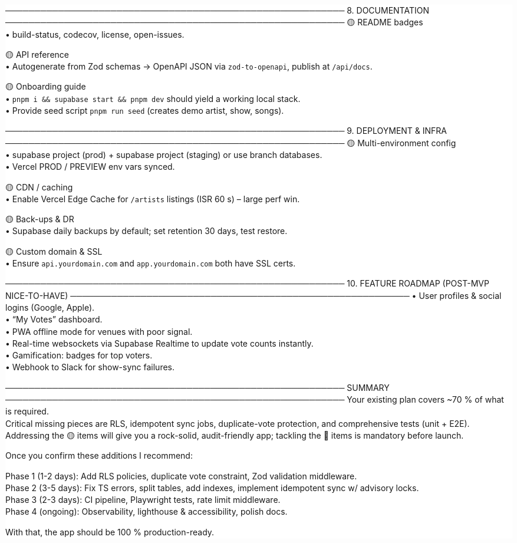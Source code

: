──────────────────────────────────────────────────────────
8. DOCUMENTATION
──────────────────────────────────────────────────────────
🟡  README badges  
    • build-status, codecov, license, open-issues.  

🟡  API reference  
    • Autogenerate from Zod schemas → OpenAPI JSON via `zod-to-openapi`, publish at `/api/docs`.  

🟡  Onboarding guide  
    • `pnpm i && supabase start && pnpm dev` should yield a working local stack.  
    • Provide seed script `pnpm run seed` (creates demo artist, show, songs).

──────────────────────────────────────────────────────────
9. DEPLOYMENT & INFRA
──────────────────────────────────────────────────────────
🟡  Multi-environment config  
    • supabase project (prod) + supabase project (staging) or use branch databases.  
    • Vercel PROD / PREVIEW env vars synced.  

🟡  CDN / caching  
    • Enable Vercel Edge Cache for `/artists` listings (ISR 60 s) – large perf win.  

🟡  Back-ups & DR  
    • Supabase daily backups by default; set retention 30 days, test restore.  

🟡  Custom domain & SSL  
    • Ensure `api.yourdomain.com` and `app.yourdomain.com` both have SSL certs.

──────────────────────────────────────────────────────────
10. FEATURE ROADMAP (POST-MVP NICE-TO-HAVE)
──────────────────────────────────────────────────────────
• User profiles & social logins (Google, Apple).  
• “My Votes” dashboard.  
• PWA offline mode for venues with poor signal.  
• Real-time websockets via Supabase Realtime to update vote counts instantly.  
• Gamification: badges for top voters.  
• Webhook to Slack for show-sync failures.

──────────────────────────────────────────────────────────
SUMMARY
──────────────────────────────────────────────────────────
Your existing plan covers ~70 % of what is required.  
Critical missing pieces are RLS, idempotent sync jobs, duplicate-vote protection, and comprehensive tests (unit + E2E).  
Addressing the 🟡 items will give you a rock-solid, audit-friendly app; tackling the 🔴 items is mandatory before launch.

Once you confirm these additions I recommend:

Phase 1 (1-2 days): Add RLS policies, duplicate vote constraint, Zod validation middleware.  
Phase 2 (3-5 days): Fix TS errors, split tables, add indexes, implement idempotent sync w/ advisory locks.  
Phase 3 (2-3 days): CI pipeline, Playwright tests, rate limit middleware.  
Phase 4 (ongoing): Observability, lighthouse & accessibility, polish docs.

With that, the app should be 100 % production-ready.